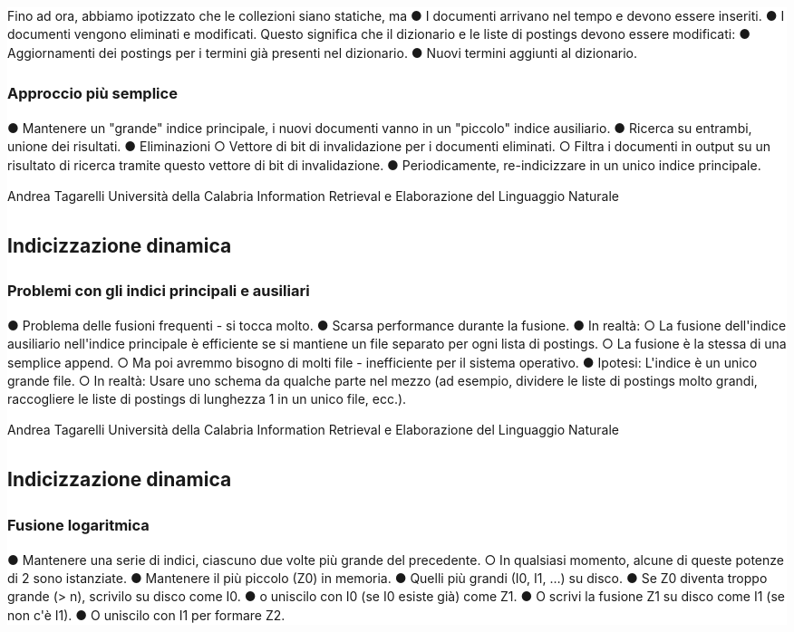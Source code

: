 Fino ad ora, abbiamo ipotizzato che le collezioni siano statiche, ma
● I documenti arrivano nel tempo e devono essere inseriti.
● I documenti vengono eliminati e modificati.
Questo significa che il dizionario e le liste di postings devono essere modificati:
● Aggiornamenti dei postings per i termini già presenti nel dizionario.
● Nuovi termini aggiunti al dizionario.

### Approccio più semplice

● Mantenere un "grande" indice principale, i nuovi documenti vanno in un "piccolo" indice ausiliario.
● Ricerca su entrambi, unione dei risultati.
● Eliminazioni
○ Vettore di bit di invalidazione per i documenti eliminati.
○ Filtra i documenti in output su un risultato di ricerca tramite questo vettore di bit di invalidazione.
● Periodicamente, re-indicizzare in un unico indice principale.

Andrea Tagarelli
Università della Calabria
Information Retrieval e
Elaborazione del Linguaggio Naturale

## Indicizzazione dinamica

### Problemi con gli indici principali e ausiliari

● Problema delle fusioni frequenti - si tocca molto.
● Scarsa performance durante la fusione.
● In realtà:
○ La fusione dell'indice ausiliario nell'indice principale è efficiente se si mantiene un
file separato per ogni lista di postings.
○ La fusione è la stessa di una semplice append.
○ Ma poi avremmo bisogno di molti file - inefficiente per il sistema operativo.
● Ipotesi: L'indice è un unico grande file.
○ In realtà: Usare uno schema da qualche parte nel mezzo (ad esempio, dividere le liste di postings molto grandi, raccogliere le liste di postings di lunghezza 1 in un unico file, ecc.).

Andrea Tagarelli
Università della Calabria
Information Retrieval e
Elaborazione del Linguaggio Naturale

## Indicizzazione dinamica

### Fusione logaritmica

● Mantenere una serie di indici, ciascuno due volte più grande del precedente.
○ In qualsiasi momento, alcune di queste potenze di 2 sono istanziate.
● Mantenere il più piccolo (Z0) in memoria.
● Quelli più grandi (I0, I1, …) su disco.
● Se Z0 diventa troppo grande (> n), scrivilo su disco come I0.
● o uniscilo con I0 (se I0 esiste già) come Z1.
● O scrivi la fusione Z1 su disco come I1 (se non c'è I1).
● O uniscilo con I1 per formare Z2.

